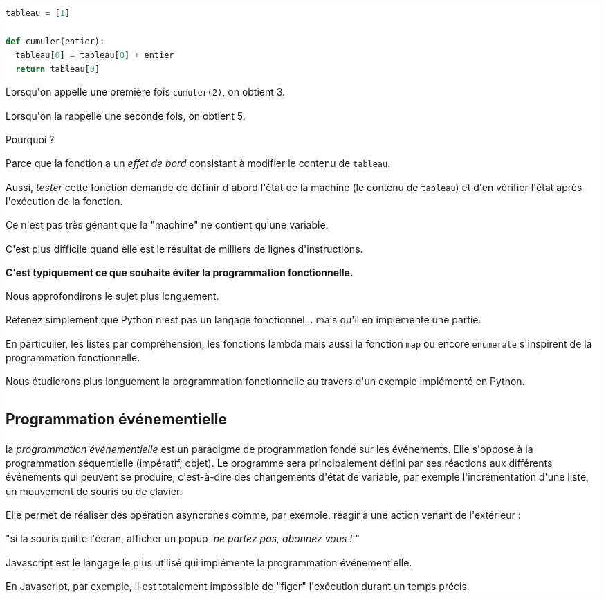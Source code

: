 ```python
tableau = [1]

def cumuler(entier):
  tableau[0] = tableau[0] + entier
  return tableau[0]
```

Lorsqu'on appelle une première fois `cumuler(2)`, on obtient 3.

Lorsqu'on la rappelle une seconde fois, on obtient 5.

Pourquoi ?

Parce que la fonction a un _effet de bord_ consistant à modifier le contenu
de `tableau`.

Aussi, _tester_ cette fonction demande de définir d'abord l'état de la machine
(le contenu de `tableau`) et d'en vérifier l'état après l'exécution de la
fonction.

Ce n'est pas très génant que la "machine" ne contient qu'une variable.

C'est plus difficile quand elle est le résultat de milliers de lignes
d'instructions.

**C'est typiquement ce que souhaite éviter la programmation fonctionnelle.**

Nous approfondirons le sujet plus longuement.

Retenez simplement que Python n'est pas un langage fonctionnel... mais qu'il
en implémente une partie.

En particulier, les listes par compréhension, les fonctions lambda
mais aussi la fonction `map` ou encore `enumerate` s'inspirent de la
programmation fonctionnelle.

Nous étudierons plus longuement la programmation fonctionnelle au travers
d'un exemple implémenté en Python.

## Programmation événementielle

la _programmation événementielle_ est un paradigme de programmation fondé sur les
événements. Elle s'oppose à la programmation séquentielle (impératif, objet).
Le programme sera principalement défini par ses réactions aux différents
événements qui peuvent se produire, c'est-à-dire des changements d'état de
variable, par exemple l'incrémentation d'une liste, un mouvement de souris ou
de clavier.

Elle permet de réaliser des opération asyncrones comme, par exemple, réagir
à une action venant de l'extérieur :

"si la souris quitte l'écran, afficher un popup '_ne partez pas, abonnez vous !_'"

Javascript est le langage le plus utilisé qui implémente la programmation
événementielle.

En Javascript, par exemple, il est totalement impossible de "figer" l'exécution
durant un temps précis.
